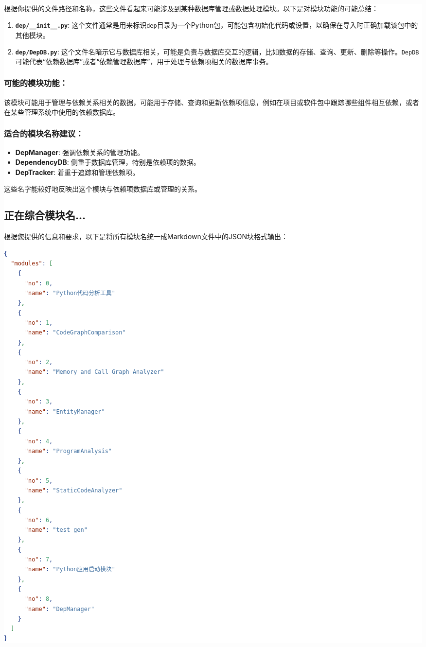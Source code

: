 根据你提供的文件路径和名称，这些文件看起来可能涉及到某种数据库管理或数据处理模块。以下是对模块功能的可能总结：

1. **`dep/__init__.py`**: 这个文件通常是用来标识`dep`目录为一个Python包，可能包含初始化代码或设置，以确保在导入时正确加载该包中的其他模块。
   
2. **`dep/DepDB.py`**: 这个文件名暗示它与数据库相关，可能是负责与数据库交互的逻辑，比如数据的存储、查询、更新、删除等操作。`DepDB`可能代表“依赖数据库”或者“依赖管理数据库”，用于处理与依赖项相关的数据库事务。

### 可能的模块功能：
该模块可能用于管理与依赖关系相关的数据，可能用于存储、查询和更新依赖项信息，例如在项目或软件包中跟踪哪些组件相互依赖，或者在某些管理系统中使用的依赖数据库。

### 适合的模块名称建议：
- **DepManager**: 强调依赖关系的管理功能。
- **DependencyDB**: 侧重于数据库管理，特别是依赖项的数据。
- **DepTracker**: 着重于追踪和管理依赖项。

这些名字能较好地反映出这个模块与依赖项数据库或管理的关系。

## 正在综合模块名...

根据您提供的信息和要求，以下是将所有模块名统一成Markdown文件中的JSON块格式输出：

```json
{
  "modules": [
    {
      "no": 0,
      "name": "Python代码分析工具"
    },
    {
      "no": 1,
      "name": "CodeGraphComparison"
    },
    {
      "no": 2,
      "name": "Memory and Call Graph Analyzer"
    },
    {
      "no": 3,
      "name": "EntityManager"
    },
    {
      "no": 4,
      "name": "ProgramAnalysis"
    },
    {
      "no": 5,
      "name": "StaticCodeAnalyzer"
    },
    {
      "no": 6,
      "name": "test_gen"
    },
    {
      "no": 7,
      "name": "Python应用启动模块"
    },
    {
      "no": 8,
      "name": "DepManager"
    }
  ]
}
```
